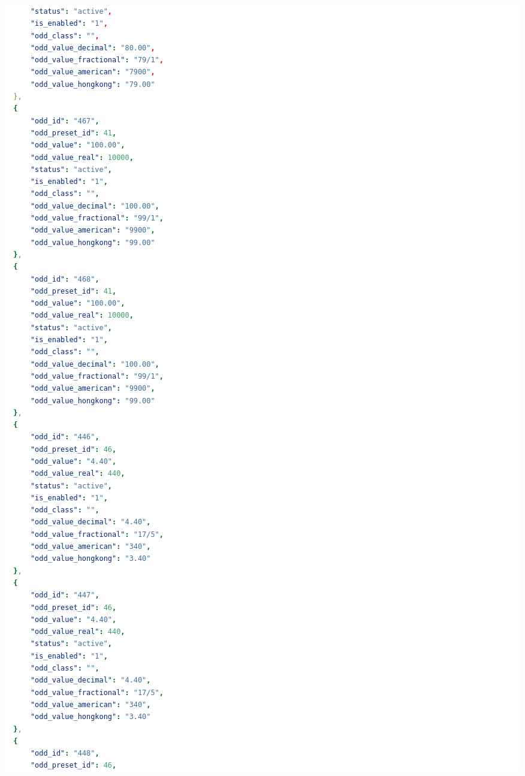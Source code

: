 ```yaml
      "status": "active",
      "is_enabled": "1",
      "odd_class": "",
      "odd_value_decimal": "80.00",
      "odd_value_fractional": "79/1",
      "odd_value_american": "7900",
      "odd_value_hongkong": "79.00"
  },
  {
      "odd_id": "467",
      "odd_preset_id": 41,
      "odd_value": "100.00",
      "odd_value_real": 10000,
      "status": "active",
      "is_enabled": "1",
      "odd_class": "",
      "odd_value_decimal": "100.00",
      "odd_value_fractional": "99/1",
      "odd_value_american": "9900",
      "odd_value_hongkong": "99.00"
  },
  {
      "odd_id": "468",
      "odd_preset_id": 41,
      "odd_value": "100.00",
      "odd_value_real": 10000,
      "status": "active",
      "is_enabled": "1",
      "odd_class": "",
      "odd_value_decimal": "100.00",
      "odd_value_fractional": "99/1",
      "odd_value_american": "9900",
      "odd_value_hongkong": "99.00"
  },
  {
      "odd_id": "446",
      "odd_preset_id": 46,
      "odd_value": "4.40",
      "odd_value_real": 440,
      "status": "active",
      "is_enabled": "1",
      "odd_class": "",
      "odd_value_decimal": "4.40",
      "odd_value_fractional": "17/5",
      "odd_value_american": "340",
      "odd_value_hongkong": "3.40"
  },
  {
      "odd_id": "447",
      "odd_preset_id": 46,
      "odd_value": "4.40",
      "odd_value_real": 440,
      "status": "active",
      "is_enabled": "1",
      "odd_class": "",
      "odd_value_decimal": "4.40",
      "odd_value_fractional": "17/5",
      "odd_value_american": "340",
      "odd_value_hongkong": "3.40"
  },
  {
      "odd_id": "448",
      "odd_preset_id": 46,
```